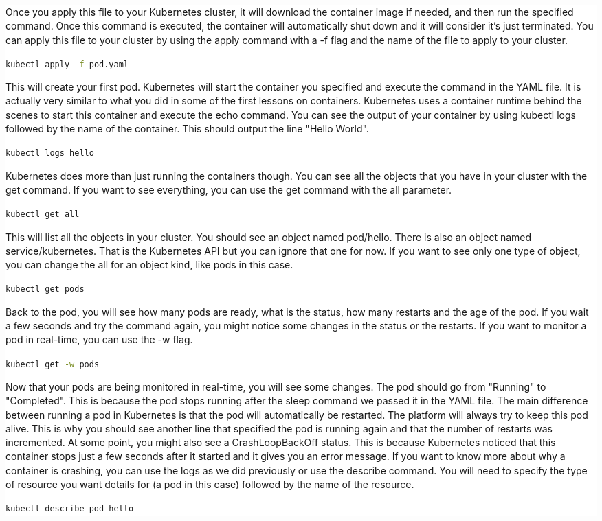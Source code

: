 Once you apply this file to your Kubernetes cluster, it will download the container image if needed, and then run the specified command. Once this command is executed, the container will automatically shut down and it will consider it’s just terminated. You can apply this file to your cluster by using the apply command with a -f flag and the name of the file to apply to your cluster.

```bash
kubectl apply -f pod.yaml
```

This will create your first pod. Kubernetes will start the container you specified and execute the command in the YAML file. It is actually very similar to what you did in some of the first lessons on containers. Kubernetes uses a container runtime behind the scenes to start this container and execute the echo command. You can see the output of your container by using kubectl logs followed by the name of the container. This should output the line "Hello World". 

```bash
kubectl logs hello
```

Kubernetes does more than just running the containers though. You can see all the objects that you have in your cluster with the get command. If you want to see everything, you can use the get command with the all parameter.

```bash
kubectl get all
```

This will list all the objects in your cluster. You should see an object named pod/hello. There is also an object named service/kubernetes. That is the Kubernetes API but you can ignore that one for now. If you want to see only one type of object, you can change the all for an object kind, like pods in this case.

```bash
kubectl get pods
```

Back to the pod, you will see how many pods are ready, what is the status, how many restarts and the age of the pod. If you wait a few seconds and try the command again, you might notice some changes in the status or the restarts. If you want to monitor a pod in real-time, you can use the -w flag. 

```bash
kubectl get -w pods
```

Now that your pods are being monitored in real-time, you will see some changes. The pod should go from "Running" to "Completed". This is because the pod stops running after the sleep command we passed it in the YAML file. The main difference between running a pod in Kubernetes is that the pod will automatically be restarted. The platform will always try to keep this pod alive. This is why you should see another line that specified the pod is running again and that the number of restarts was incremented. At some point, you might also see a CrashLoopBackOff status. This is because Kubernetes noticed that this container stops just a few seconds after it started and it gives you an error message. If you want to know more about why a container is crashing, you can use the logs as we did previously or use the describe command. You will need to specify the type of resource you want details for (a pod in this case) followed by the name of the resource.

```bash
kubectl describe pod hello
```
